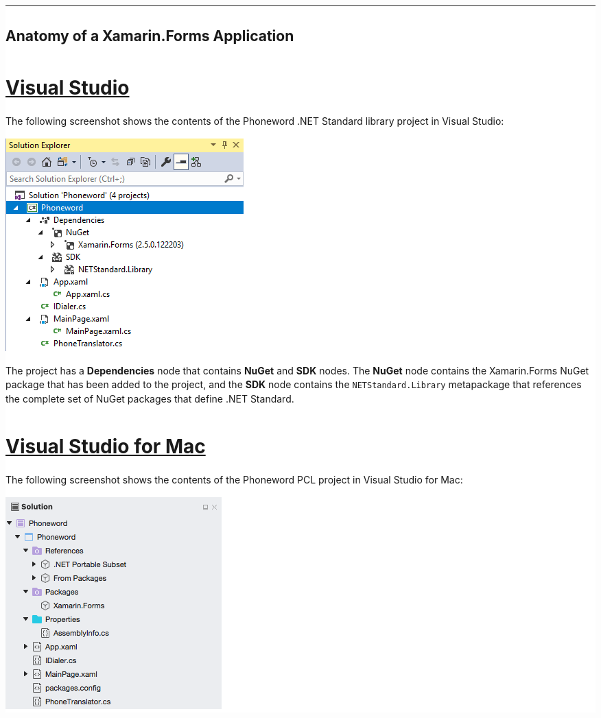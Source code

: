 -----

## Anatomy of a Xamarin.Forms Application

# [Visual Studio](#tab/vswin)

The following screenshot shows the contents of the Phoneword .NET Standard library project in Visual Studio:

![](deepdive-images/vs/net-standard-project.png "Phoneword .NET Standard Project Contents")

The project has a **Dependencies** node that contains **NuGet** and **SDK** nodes. The **NuGet** node contains the Xamarin.Forms NuGet package that has been added to the project, and the **SDK** node contains the `NETStandard.Library` metapackage that references the complete set of NuGet packages that define .NET Standard.

# [Visual Studio for Mac](#tab/vsmac)

The following screenshot shows the contents of the Phoneword PCL project in Visual Studio for Mac:

![](deepdive-images/xs/pcl-project.png "Phoneword PCL Project Contents")
